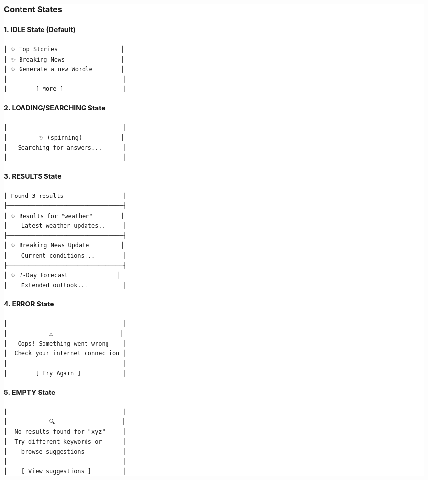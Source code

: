 ### Content States

#### 1. IDLE State (Default)
```
│ ✨ Top Stories                  │
│ ✨ Breaking News                │
│ ✨ Generate a new Wordle        │
│                                 │
│        [ More ]                 │
```

#### 2. LOADING/SEARCHING State
```
│                                 │
│         ✨ (spinning)           │
│   Searching for answers...      │
│                                 │
```

#### 3. RESULTS State
```
│ Found 3 results                 │
├─────────────────────────────────┤
│ ✨ Results for "weather"        │
│    Latest weather updates...    │
├─────────────────────────────────┤
│ ✨ Breaking News Update         │
│    Current conditions...        │
├─────────────────────────────────┤
│ ✨ 7-Day Forecast              │
│    Extended outlook...          │
```

#### 4. ERROR State
```
│                                 │
│            ⚠️                   │
│   Oops! Something went wrong    │
│  Check your internet connection │
│                                 │
│        [ Try Again ]            │
```

#### 5. EMPTY State
```
│                                 │
│            🔍                   │
│  No results found for "xyz"     │
│  Try different keywords or      │
│    browse suggestions           │
│                                 │
│    [ View suggestions ]         │
```


  [CONTENT_STATES.IDLE]: IdleState,
  [CONTENT_STATES.LOADING]: LoadingState,
  [CONTENT_STATES.SEARCHING]: LoadingState,
  [CONTENT_STATES.RESULTS]: ResultsState,
  [CONTENT_STATES.ERROR]: ErrorState,
  [CONTENT_STATES.EMPTY]: EmptyState,
  [CONTENT_STATES.VOICE_INPUT]: VoiceInputState,